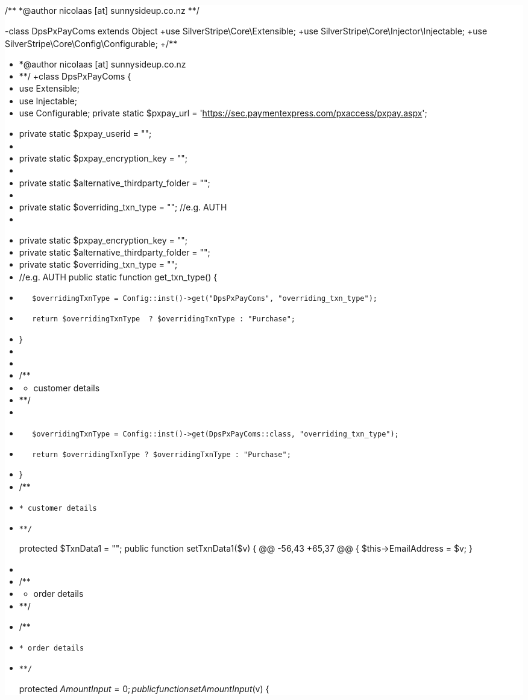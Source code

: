  /**
  *@author nicolaas [at] sunnysideup.co.nz
  **/

-class DpsPxPayComs extends Object
+use SilverStripe\Core\Extensible;
+use SilverStripe\Core\Injector\Injectable;
+use SilverStripe\Core\Config\Configurable;
+/**
+ *@author nicolaas [at] sunnysideup.co.nz
+ **/
+class DpsPxPayComs
 {
+    use Extensible;
+    use Injectable;
+    use Configurable;
     private static $pxpay_url = 'https://sec.paymentexpress.com/pxaccess/pxpay.aspx';
-
     private static $pxpay_userid = "";
-
-    private static $pxpay_encryption_key =  "";
-
-    private static $alternative_thirdparty_folder =  "";
-
-    private static $overriding_txn_type =  ""; //e.g. AUTH
-
+    private static $pxpay_encryption_key = "";
+    private static $alternative_thirdparty_folder = "";
+    private static $overriding_txn_type = "";
+    //e.g. AUTH
     public static function get_txn_type()
     {
-        $overridingTxnType = Config::inst()->get("DpsPxPayComs", "overriding_txn_type");
-        return $overridingTxnType  ? $overridingTxnType : "Purchase";
-    }
-
-
-    /**
-    * customer details
-    **/
-
+        $overridingTxnType = Config::inst()->get(DpsPxPayComs::class, "overriding_txn_type");
+        return $overridingTxnType ? $overridingTxnType : "Purchase";
+    }
+    /**
+     * customer details
+     **/
     protected $TxnData1 = "";
     public function setTxnData1($v)
     {
@@ -56,43 +65,37 @@
     {
         $this->EmailAddress = $v;
     }
-
-    /**
-    * order details
-    **/
+    /**
+     * order details
+     **/
     protected $AmountInput = 0;
     public function setAmountInput($v)
     {